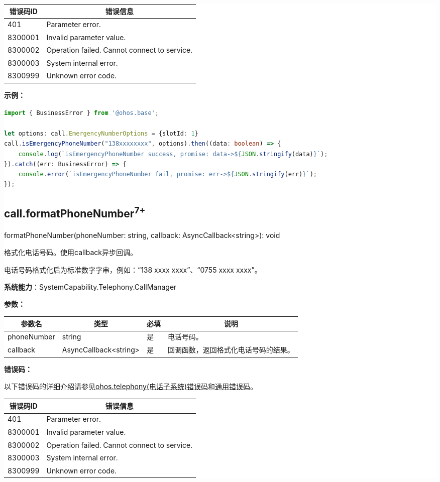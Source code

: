 | 错误码ID | 错误信息                                     |
| -------- | -------------------------------------------- |
| 401      | Parameter error.                             |
| 8300001  | Invalid parameter value.                     |
| 8300002  | Operation failed. Cannot connect to service. |
| 8300003  | System internal error.                       |
| 8300999  | Unknown error code.                          |

**示例：**

```ts
import { BusinessError } from '@ohos.base';

let options: call.EmergencyNumberOptions = {slotId: 1}
call.isEmergencyPhoneNumber("138xxxxxxxx", options).then((data: boolean) => {
    console.log(`isEmergencyPhoneNumber success, promise: data->${JSON.stringify(data)}`);
}).catch((err: BusinessError) => {
    console.error(`isEmergencyPhoneNumber fail, promise: err->${JSON.stringify(err)}`);
});
```

## call.formatPhoneNumber<sup>7+</sup>

formatPhoneNumber\(phoneNumber: string, callback: AsyncCallback\<string\>\): void

格式化电话号码。使用callback异步回调。

电话号码格式化后为标准数字字串，例如：“138 xxxx xxxx”、“0755 xxxx xxxx”。

**系统能力**：SystemCapability.Telephony.CallManager

**参数：**

| 参数名      | 类型                        | 必填 | 说明                                 |
| ----------- | --------------------------- | ---- | ------------------------------------ |
| phoneNumber | string                      | 是   | 电话号码。                           |
| callback    | AsyncCallback&lt;string&gt; | 是   | 回调函数，返回格式化电话号码的结果。 |

**错误码：**

以下错误码的详细介绍请参见[ohos.telephony(电话子系统)错误码](errorcode-telephony.md)和[通用错误码](../errorcode-universal.md)。

| 错误码ID | 错误信息                                     |
| -------- | -------------------------------------------- |
| 401      | Parameter error.                             |
| 8300001  | Invalid parameter value.                     |
| 8300002  | Operation failed. Cannot connect to service. |
| 8300003  | System internal error.                       |
| 8300999  | Unknown error code.                          |
